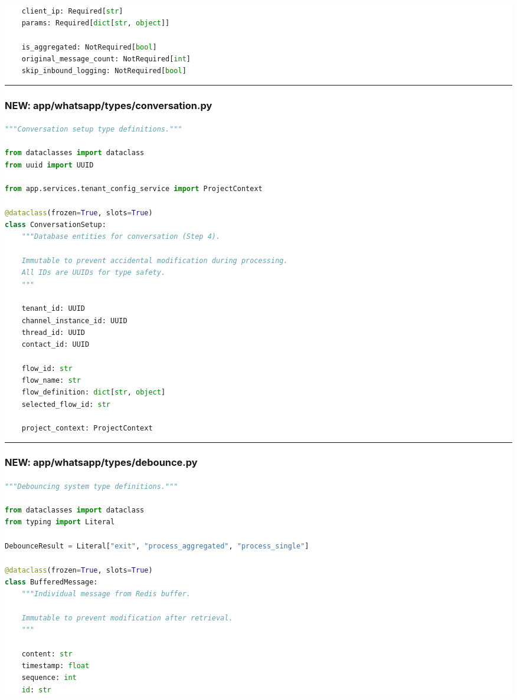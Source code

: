 ```python
    client_ip: Required[str]
    params: Required[dict[str, object]]
    
    is_aggregated: NotRequired[bool]
    original_message_count: NotRequired[int]
    skip_inbound_logging: NotRequired[bool]
```

---

### **NEW: app/whatsapp/types/conversation.py**

```python
"""Conversation setup type definitions."""

from dataclasses import dataclass
from uuid import UUID

from app.services.tenant_config_service import ProjectContext

@dataclass(frozen=True, slots=True)
class ConversationSetup:
    """Database entities for conversation (Step 4).
    
    Immutable to prevent accidental modification during processing.
    All IDs are UUIDs for type safety.
    """
    
    tenant_id: UUID
    channel_instance_id: UUID
    thread_id: UUID
    contact_id: UUID
    
    flow_id: str
    flow_name: str
    flow_definition: dict[str, object]
    selected_flow_id: str
    
    project_context: ProjectContext
```

---

### **NEW: app/whatsapp/types/debounce.py**

```python
"""Debouncing system type definitions."""

from dataclasses import dataclass
from typing import Literal

DebounceResult = Literal["exit", "process_aggregated", "process_single"]

@dataclass(frozen=True, slots=True)
class BufferedMessage:
    """Individual message from Redis buffer.
    
    Immutable to prevent modification after retrieval.
    """
    
    content: str
    timestamp: float
    sequence: int
    id: str
```